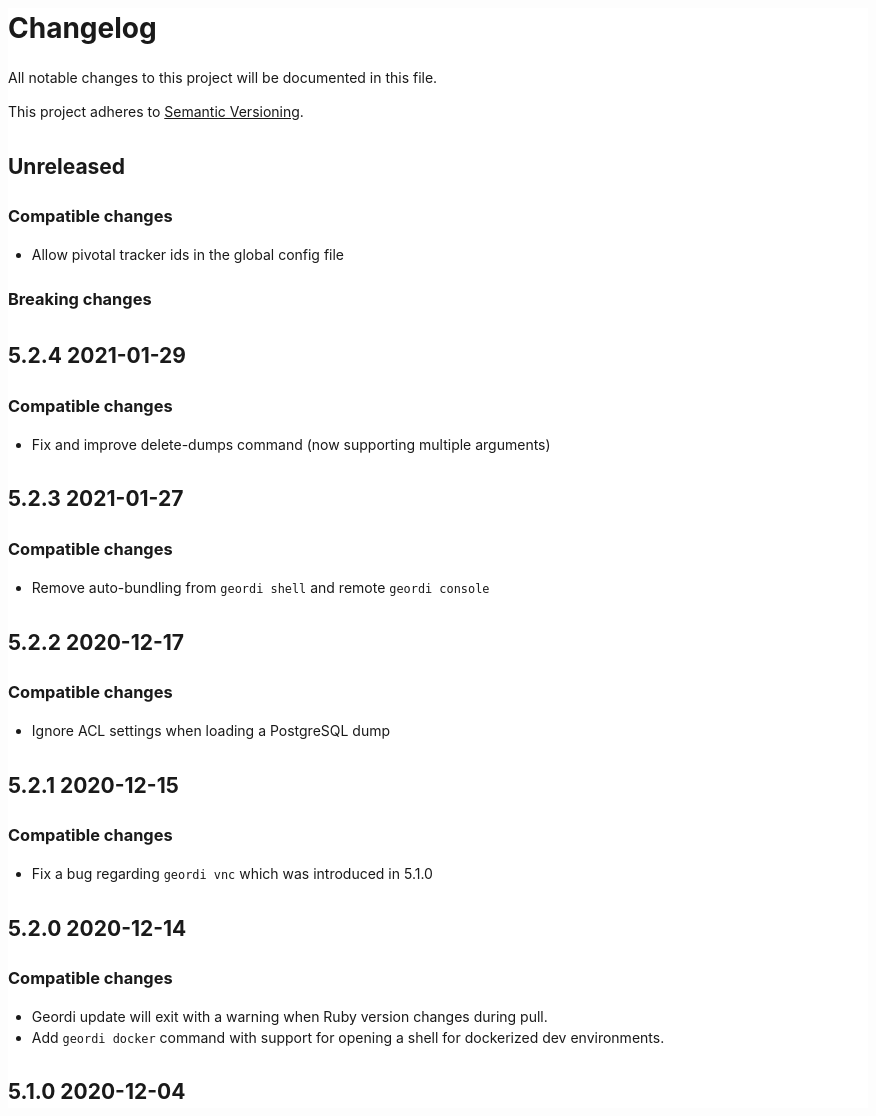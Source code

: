 # Changelog

All notable changes to this project will be documented in this file.

This project adheres to [Semantic Versioning](http://semver.org/spec/v2.0.0.html).

## Unreleased

### Compatible changes
* Allow pivotal tracker ids in the global config file

### Breaking changes


## 5.2.4 2021-01-29

### Compatible changes
* Fix and improve delete-dumps command (now supporting multiple arguments)


## 5.2.3 2021-01-27

### Compatible changes
* Remove auto-bundling from `geordi shell` and remote `geordi console`


## 5.2.2 2020-12-17

### Compatible changes
* Ignore ACL settings when loading a PostgreSQL dump


## 5.2.1 2020-12-15

### Compatible changes
* Fix a bug regarding `geordi vnc` which was introduced in 5.1.0


## 5.2.0 2020-12-14

### Compatible changes
* Geordi update will exit with a warning when Ruby version changes during pull.
* Add `geordi docker` command with support for opening a shell for dockerized dev environments.


## 5.1.0 2020-12-04
